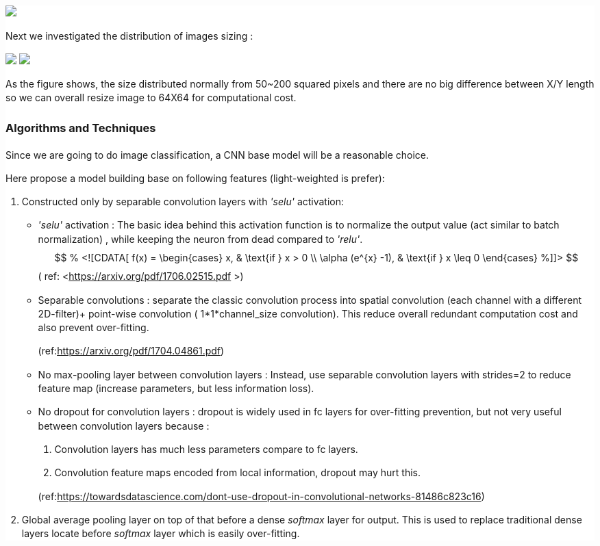 ![](C:\ML\udacity_project\capstone_project\dense2.png)

<div STYLE="page-break-after: always;"></div>

Next we investigated the distribution of images sizing :

![](C:\ML\udacity_project\capstone_project\sizedistributionx.png) ![](C:\ML\udacity_project\capstone_project\sizedistributiony.png)

 As the figure shows, the size distributed normally from 50~200 squared pixels and there are no big difference between X/Y length so we can overall resize image to 64X64 for computational cost. 



<div STYLE="page-break-after: always;"></div>

### **Algorithms and Techniques**
Since we are going to do image classification, a CNN base model will be a reasonable  choice.

Here propose a model building base on following features (light-weighted is prefer): 

1. Constructed only by separable convolution layers with *'selu'* activation:

   - *'selu'* activation :  The basic idea behind this activation function is to normalize the output value (act similar to batch normalization) , while keeping the neuron from dead compared to *'relu'*. 
     $$
     % <![CDATA[
     f(x) = 
         \begin{cases}
             x, & \text{if } x > 0 \\
             \alpha (e^{x} -1), & \text{if } x \leq 0
          \end{cases} %]]>
     $$
     ( ref:  <https://arxiv.org/pdf/1706.02515.pdf >) 

   - Separable convolutions : separate the classic convolution process into spatial convolution (each channel with a different 2D-filter)+ point-wise convolution ( 1\*1\*channel_size convolution). This reduce overall redundant computation cost and also prevent over-fitting.

     (ref:<https://arxiv.org/pdf/1704.04861.pdf>)

   - No max-pooling layer between convolution layers : Instead, use separable convolution layers with strides=2 to reduce feature map (increase parameters, but less information loss).

   - No dropout for convolution layers : dropout is widely used in fc layers for over-fitting prevention, but not very useful between convolution layers because :

     1. Convolution layers has much less parameters compare to fc layers.

     2. Convolution feature maps encoded from local information, dropout may hurt this. 

     (ref:<https://towardsdatascience.com/dont-use-dropout-in-convolutional-networks-81486c823c16>)

     

   

2. Global average pooling layer on top of that before a dense *softmax* layer for output. This is used  to replace traditional dense layers locate before *softmax* layer which is easily over-fitting.
